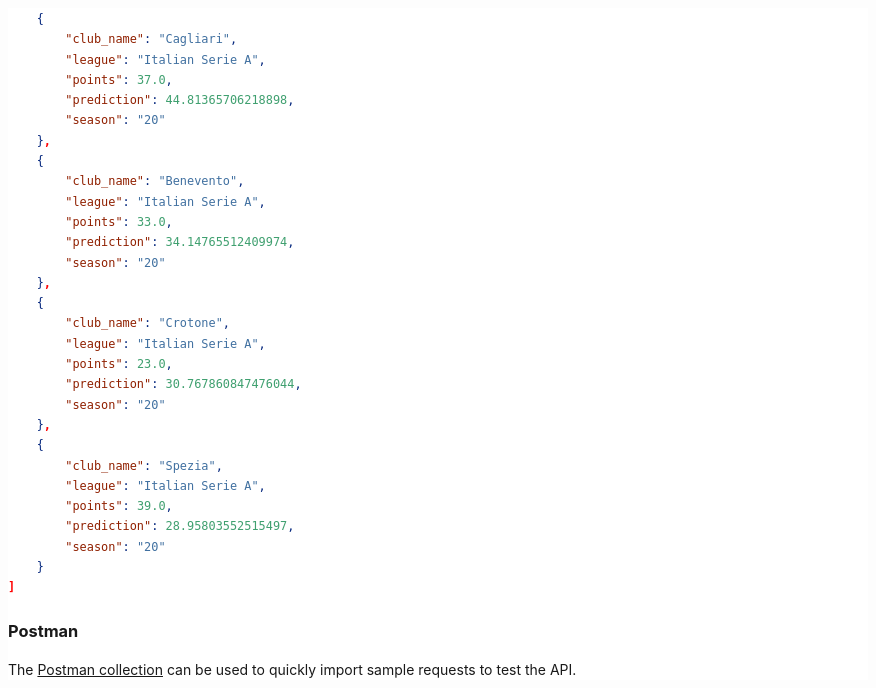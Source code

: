 ```json
    {
        "club_name": "Cagliari",
        "league": "Italian Serie A",
        "points": 37.0,
        "prediction": 44.81365706218898,
        "season": "20"
    },
    {
        "club_name": "Benevento",
        "league": "Italian Serie A",
        "points": 33.0,
        "prediction": 34.14765512409974,
        "season": "20"
    },
    {
        "club_name": "Crotone",
        "league": "Italian Serie A",
        "points": 23.0,
        "prediction": 30.767860847476044,
        "season": "20"
    },
    {
        "club_name": "Spezia",
        "league": "Italian Serie A",
        "points": 39.0,
        "prediction": 28.95803552515497,
        "season": "20"
    }
]
```

### Postman

The [Postman collection](api.postman_collection.json) can be used to quickly import sample requests to test the API.